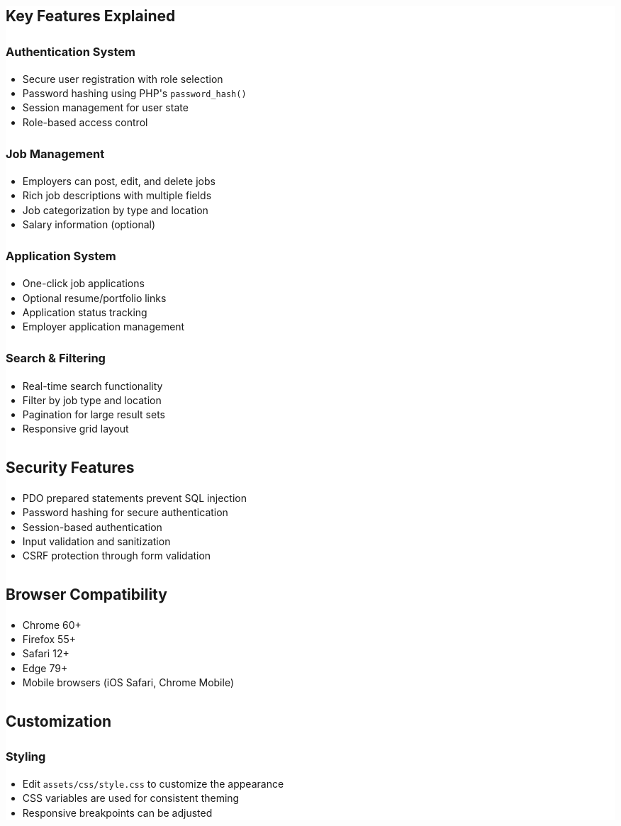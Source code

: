 ## Key Features Explained

### Authentication System
- Secure user registration with role selection
- Password hashing using PHP's `password_hash()`
- Session management for user state
- Role-based access control

### Job Management
- Employers can post, edit, and delete jobs
- Rich job descriptions with multiple fields
- Job categorization by type and location
- Salary information (optional)

### Application System
- One-click job applications
- Optional resume/portfolio links
- Application status tracking
- Employer application management

### Search & Filtering
- Real-time search functionality
- Filter by job type and location
- Pagination for large result sets
- Responsive grid layout

## Security Features

- PDO prepared statements prevent SQL injection
- Password hashing for secure authentication
- Session-based authentication
- Input validation and sanitization
- CSRF protection through form validation

## Browser Compatibility

- Chrome 60+
- Firefox 55+
- Safari 12+
- Edge 79+
- Mobile browsers (iOS Safari, Chrome Mobile)

## Customization

### Styling
- Edit `assets/css/style.css` to customize the appearance
- CSS variables are used for consistent theming
- Responsive breakpoints can be adjusted

